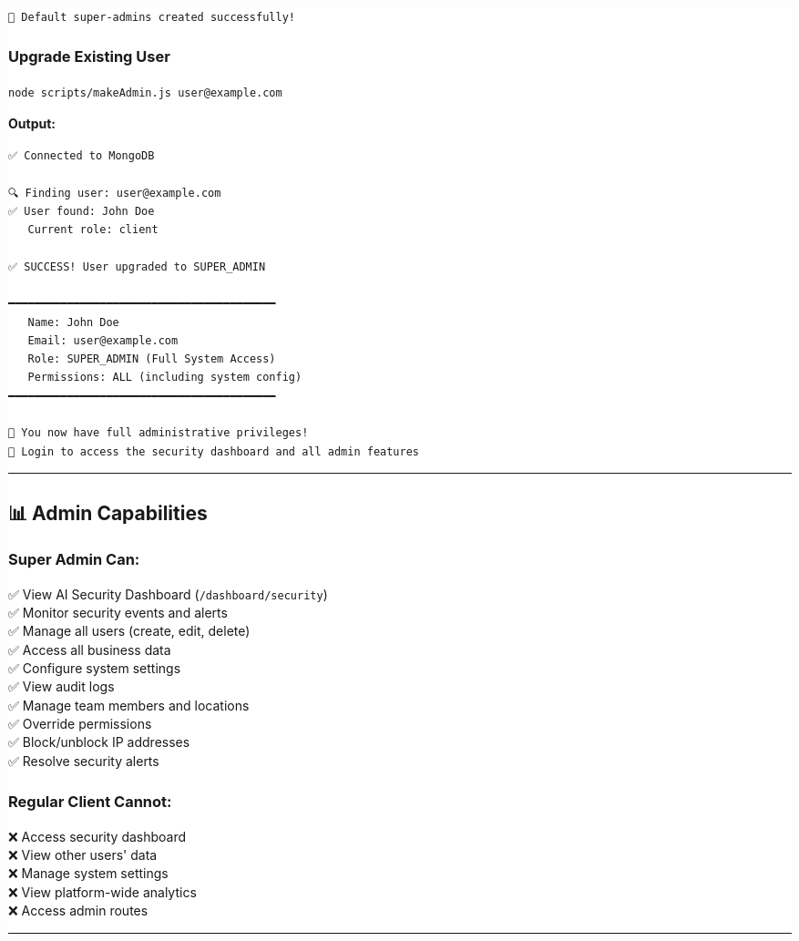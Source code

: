 ```
🎉 Default super-admins created successfully!
```

### Upgrade Existing User
```bash
node scripts/makeAdmin.js user@example.com
```

**Output:**
```
✅ Connected to MongoDB

🔍 Finding user: user@example.com
✅ User found: John Doe
   Current role: client

✅ SUCCESS! User upgraded to SUPER_ADMIN

━━━━━━━━━━━━━━━━━━━━━━━━━━━━━━━━━━━━━━━━━
   Name: John Doe
   Email: user@example.com
   Role: SUPER_ADMIN (Full System Access)
   Permissions: ALL (including system config)
━━━━━━━━━━━━━━━━━━━━━━━━━━━━━━━━━━━━━━━━━

🎉 You now have full administrative privileges!
🔐 Login to access the security dashboard and all admin features
```

---

## 📊 Admin Capabilities

### Super Admin Can:
✅ View AI Security Dashboard (`/dashboard/security`)  
✅ Monitor security events and alerts  
✅ Manage all users (create, edit, delete)  
✅ Access all business data  
✅ Configure system settings  
✅ View audit logs  
✅ Manage team members and locations  
✅ Override permissions  
✅ Block/unblock IP addresses  
✅ Resolve security alerts  

### Regular Client Cannot:
❌ Access security dashboard  
❌ View other users' data  
❌ Manage system settings  
❌ View platform-wide analytics  
❌ Access admin routes  

---